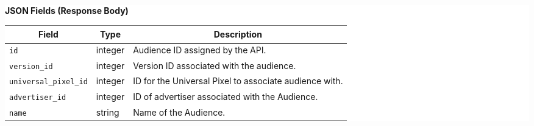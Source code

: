 **JSON Fields (Response Body)**

<table id="universal-pixel-service__table_k4y_nn2_xwb" class="table">
<thead class="thead">
<tr class="header row">
<th id="universal-pixel-service__table_k4y_nn2_xwb__entry__1"
class="entry align-left colsep-1 rowsep-1">Field</th>
<th id="universal-pixel-service__table_k4y_nn2_xwb__entry__2"
class="entry align-left colsep-1 rowsep-1">Type</th>
<th id="universal-pixel-service__table_k4y_nn2_xwb__entry__3"
class="entry align-left colsep-1 rowsep-1">Description</th>
</tr>
</thead>
<tbody class="tbody">
<tr class="odd row">
<td class="entry align-left colsep-1 rowsep-1"
headers="universal-pixel-service__table_k4y_nn2_xwb__entry__1"><code
class="ph codeph">id</code></td>
<td class="entry align-left colsep-1 rowsep-1"
headers="universal-pixel-service__table_k4y_nn2_xwb__entry__2">integer</td>
<td class="entry align-left colsep-1 rowsep-1"
headers="universal-pixel-service__table_k4y_nn2_xwb__entry__3">Audience
ID assigned by the API.</td>
</tr>
<tr class="even row">
<td class="entry align-left colsep-1 rowsep-1"
headers="universal-pixel-service__table_k4y_nn2_xwb__entry__1"><code
class="ph codeph">version_id</code></td>
<td class="entry align-left colsep-1 rowsep-1"
headers="universal-pixel-service__table_k4y_nn2_xwb__entry__2">integer</td>
<td class="entry align-left colsep-1 rowsep-1"
headers="universal-pixel-service__table_k4y_nn2_xwb__entry__3">Version
ID associated with the audience.</td>
</tr>
<tr class="odd row">
<td class="entry align-left colsep-1 rowsep-1"
headers="universal-pixel-service__table_k4y_nn2_xwb__entry__1"><code
class="ph codeph">universal_pixel_id</code></td>
<td class="entry align-left colsep-1 rowsep-1"
headers="universal-pixel-service__table_k4y_nn2_xwb__entry__2">integer</td>
<td class="entry align-left colsep-1 rowsep-1"
headers="universal-pixel-service__table_k4y_nn2_xwb__entry__3">ID for
the Universal Pixel to associate audience with.</td>
</tr>
<tr class="even row">
<td class="entry align-left colsep-1 rowsep-1"
headers="universal-pixel-service__table_k4y_nn2_xwb__entry__1"><code
class="ph codeph">advertiser_id</code></td>
<td class="entry align-left colsep-1 rowsep-1"
headers="universal-pixel-service__table_k4y_nn2_xwb__entry__2">integer</td>
<td class="entry align-left colsep-1 rowsep-1"
headers="universal-pixel-service__table_k4y_nn2_xwb__entry__3">ID of
advertiser associated with the Audience.</td>
</tr>
<tr class="odd row">
<td class="entry align-left colsep-1 rowsep-1"
headers="universal-pixel-service__table_k4y_nn2_xwb__entry__1"><code
class="ph codeph">name</code></td>
<td class="entry align-left colsep-1 rowsep-1"
headers="universal-pixel-service__table_k4y_nn2_xwb__entry__2">string</td>
<td class="entry align-left colsep-1 rowsep-1"
headers="universal-pixel-service__table_k4y_nn2_xwb__entry__3">Name of
the Audience.</td>
</tr>